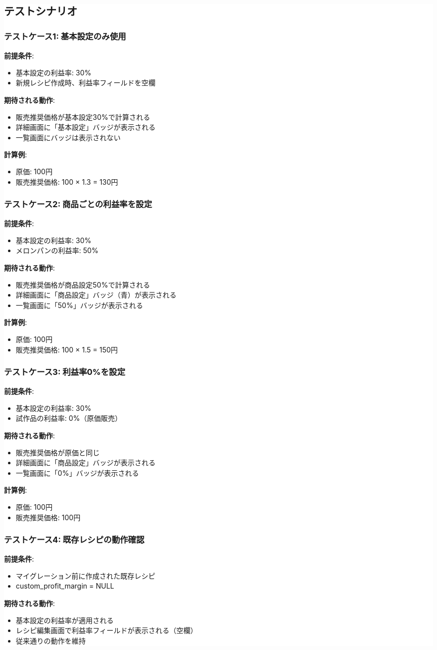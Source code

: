## テストシナリオ

### テストケース1: 基本設定のみ使用

**前提条件**:
- 基本設定の利益率: 30%
- 新規レシピ作成時、利益率フィールドを空欄

**期待される動作**:
- 販売推奨価格が基本設定30%で計算される
- 詳細画面に「基本設定」バッジが表示される
- 一覧画面にバッジは表示されない

**計算例**:
- 原価: 100円
- 販売推奨価格: 100 × 1.3 = 130円

### テストケース2: 商品ごとの利益率を設定

**前提条件**:
- 基本設定の利益率: 30%
- メロンパンの利益率: 50%

**期待される動作**:
- 販売推奨価格が商品設定50%で計算される
- 詳細画面に「商品設定」バッジ（青）が表示される
- 一覧画面に「50%」バッジが表示される

**計算例**:
- 原価: 100円
- 販売推奨価格: 100 × 1.5 = 150円

### テストケース3: 利益率0%を設定

**前提条件**:
- 基本設定の利益率: 30%
- 試作品の利益率: 0%（原価販売）

**期待される動作**:
- 販売推奨価格が原価と同じ
- 詳細画面に「商品設定」バッジが表示される
- 一覧画面に「0%」バッジが表示される

**計算例**:
- 原価: 100円
- 販売推奨価格: 100円

### テストケース4: 既存レシピの動作確認

**前提条件**:
- マイグレーション前に作成された既存レシピ
- custom_profit_margin = NULL

**期待される動作**:
- 基本設定の利益率が適用される
- レシピ編集画面で利益率フィールドが表示される（空欄）
- 従来通りの動作を維持
